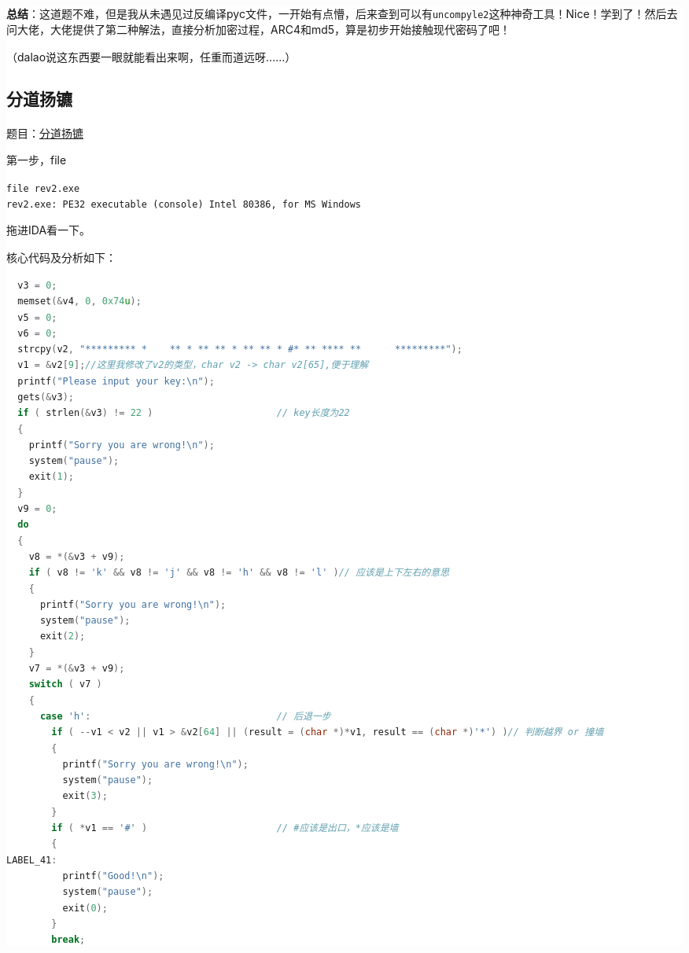 

**总结**：这道题不难，但是我从未遇见过反编译pyc文件，一开始有点懵，后来查到可以有`uncompyle2`这种神奇工具！Nice！学到了！然后去问大佬，大佬提供了第二种解法，直接分析加密过程，ARC4和md5，算是初步开始接触现代密码了吧！

（dalao说这东西要一眼就能看出来啊，任重而道远呀......）



## 分道扬镳

题目：[分道扬镳](http://www.shiyanbar.com/ctf/1885)

第一步，file

```text
file rev2.exe
rev2.exe: PE32 executable (console) Intel 80386, for MS Windows
```

拖进IDA看一下。

核心代码及分析如下：

```c
  v3 = 0;
  memset(&v4, 0, 0x74u);
  v5 = 0;
  v6 = 0;
  strcpy(v2, "********* *    ** * ** ** * ** ** * #* ** **** **      *********");
  v1 = &v2[9];//这里我修改了v2的类型，char v2 -> char v2[65],便于理解
  printf("Please input your key:\n");
  gets(&v3);
  if ( strlen(&v3) != 22 )                      // key长度为22
  {
    printf("Sorry you are wrong!\n");
    system("pause");
    exit(1);
  }
  v9 = 0;
  do
  {
    v8 = *(&v3 + v9);
    if ( v8 != 'k' && v8 != 'j' && v8 != 'h' && v8 != 'l' )// 应该是上下左右的意思
    {
      printf("Sorry you are wrong!\n");
      system("pause");
      exit(2);
    }
    v7 = *(&v3 + v9);
    switch ( v7 )
    {
      case 'h':                                 // 后退一步
        if ( --v1 < v2 || v1 > &v2[64] || (result = (char *)*v1, result == (char *)'*') )// 判断越界 or 撞墙
        {
          printf("Sorry you are wrong!\n");
          system("pause");
          exit(3);
        }
        if ( *v1 == '#' )                       // #应该是出口，*应该是墙
        {
LABEL_41:
          printf("Good!\n");
          system("pause");
          exit(0);
        }
        break;
```